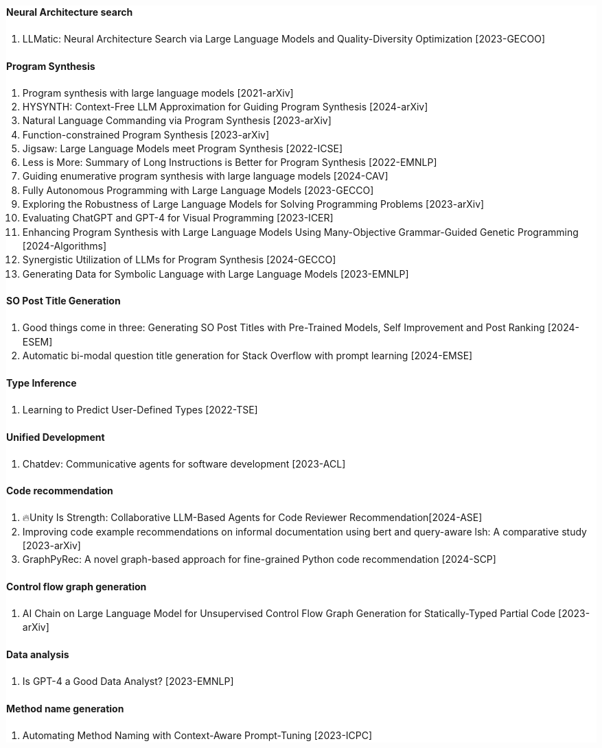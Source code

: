 #### Neural Architecture search

1. LLMatic: Neural Architecture Search via Large Language Models and Quality-Diversity Optimization [2023-GECOO]

#### Program Synthesis

1. Program synthesis with large language models [2021-arXiv]
2. HYSYNTH: Context-Free LLM Approximation for Guiding Program Synthesis [2024-arXiv]
3. Natural Language Commanding via Program Synthesis [2023-arXiv]
4. Function-constrained Program Synthesis [2023-arXiv]
5. Jigsaw: Large Language Models meet Program Synthesis [2022-ICSE]
6. Less is More: Summary of Long Instructions is Better for Program Synthesis [2022-EMNLP]
7. Guiding enumerative program synthesis with large language models [2024-CAV]
8. Fully Autonomous Programming with Large Language Models [2023-GECCO]
9. Exploring the Robustness of Large Language Models for Solving Programming Problems [2023-arXiv]
10. Evaluating ChatGPT and GPT-4 for Visual Programming [2023-ICER]
11. Enhancing Program Synthesis with Large Language Models Using Many-Objective Grammar-Guided Genetic Programming [2024-Algorithms]
12. Synergistic Utilization of LLMs for Program Synthesis [2024-GECCO]
13. Generating Data for Symbolic Language with Large Language Models [2023-EMNLP]

#### SO Post Title Generation

1. Good things come in three: Generating SO Post Titles with Pre-Trained Models, Self Improvement and Post Ranking [2024-ESEM]
2. Automatic bi-modal question title generation for Stack Overflow with prompt learning [2024-EMSE]

#### Type Inference

1. Learning to Predict User-Defined Types [2022-TSE]

#### Unified Development

1. Chatdev: Communicative agents for software development [2023-ACL]

#### Code recommendation

1. 🔥Unity Is Strength: Collaborative LLM-Based Agents for Code Reviewer Recommendation[2024-ASE]
2. Improving code example recommendations on informal documentation using bert and query-aware lsh: A comparative study [2023-arXiv]
3. GraphPyRec: A novel graph-based approach for fine-grained Python code recommendation [2024-SCP]

#### Control flow graph generation

1. AI Chain on Large Language Model for Unsupervised Control Flow Graph Generation for Statically-Typed Partial Code [2023-arXiv]

#### Data analysis

1. Is GPT-4 a Good Data Analyst? [2023-EMNLP]

#### Method name generation

1. Automating Method Naming with Context-Aware Prompt-Tuning [2023-ICPC]
